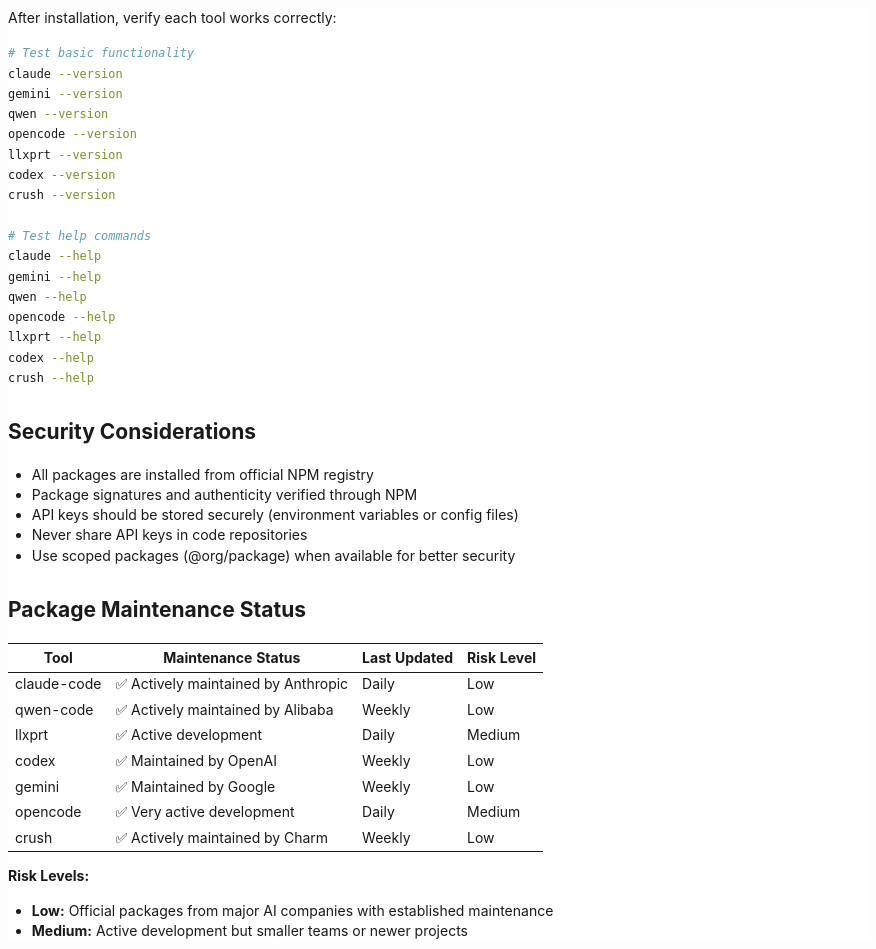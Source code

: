 After installation, verify each tool works correctly:

```bash
# Test basic functionality
claude --version
gemini --version
qwen --version
opencode --version
llxprt --version
codex --version
crush --version

# Test help commands
claude --help
gemini --help
qwen --help
opencode --help
llxprt --help
codex --help
crush --help
```

## Security Considerations

- All packages are installed from official NPM registry
- Package signatures and authenticity verified through NPM
- API keys should be stored securely (environment variables or config files)
- Never share API keys in code repositories
- Use scoped packages (@org/package) when available for better security

## Package Maintenance Status

| Tool        | Maintenance Status                  | Last Updated | Risk Level |
| ----------- | ----------------------------------- | ------------ | ---------- |
| claude-code | ✅ Actively maintained by Anthropic | Daily        | Low        |
| qwen-code   | ✅ Actively maintained by Alibaba   | Weekly       | Low        |
| llxprt      | ✅ Active development               | Daily        | Medium     |
| codex       | ✅ Maintained by OpenAI             | Weekly       | Low        |
| gemini      | ✅ Maintained by Google             | Weekly       | Low        |
| opencode    | ✅ Very active development          | Daily        | Medium     |
| crush       | ✅ Actively maintained by Charm     | Weekly       | Low        |

**Risk Levels:**

- **Low:** Official packages from major AI companies with established maintenance
- **Medium:** Active development but smaller teams or newer projects
